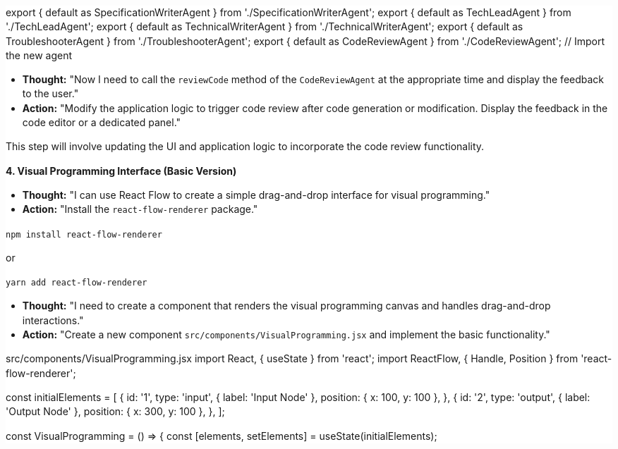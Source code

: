 export { default as SpecificationWriterAgent } from './SpecificationWriterAgent';
export { default as TechLeadAgent } from './TechLeadAgent';
export { default as TechnicalWriterAgent } from './TechnicalWriterAgent';
export { default as TroubleshooterAgent } from './TroubleshooterAgent';
export { default as CodeReviewAgent } from './CodeReviewAgent'; // Import the new agent
</source>

* **Thought:** "Now I need to call the `reviewCode` method of the `CodeReviewAgent` at the appropriate time and display the feedback to the user."
* **Action:** "Modify the application logic to trigger code review after code generation or modification. Display the feedback in the code editor or a dedicated panel."

This step will involve updating the UI and application logic to incorporate the code review functionality.

**4. Visual Programming Interface (Basic Version)**

* **Thought:** "I can use React Flow to create a simple drag-and-drop interface for visual programming."
* **Action:** "Install the `react-flow-renderer` package."

```bash
npm install react-flow-renderer
```

or

```bash
yarn add react-flow-renderer
```

* **Thought:** "I need to create a component that renders the visual programming canvas and handles drag-and-drop interactions."
* **Action:** "Create a new component `src/components/VisualProgramming.jsx` and implement the basic functionality."

src/components/VisualProgramming.jsx
<source>
import React, { useState } from 'react';
import ReactFlow, { Handle, Position } from 'react-flow-renderer';

const initialElements = [
  {
    id: '1',
    type: 'input',
     { label: 'Input Node' },
    position: { x: 100, y: 100 },
  },
  {
    id: '2',
    type: 'output',
     { label: 'Output Node' },
    position: { x: 300, y: 100 },
  },
];

const VisualProgramming = () => {
  const [elements, setElements] = useState(initialElements);
